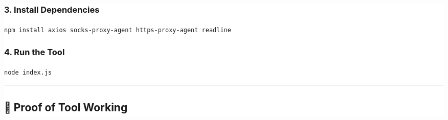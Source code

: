 ### 3. Install Dependencies

```bash
npm install axios socks-proxy-agent https-proxy-agent readline
```

### 4. Run the Tool

```bash
node index.js
```

---

## 📸 Proof of Tool Working
